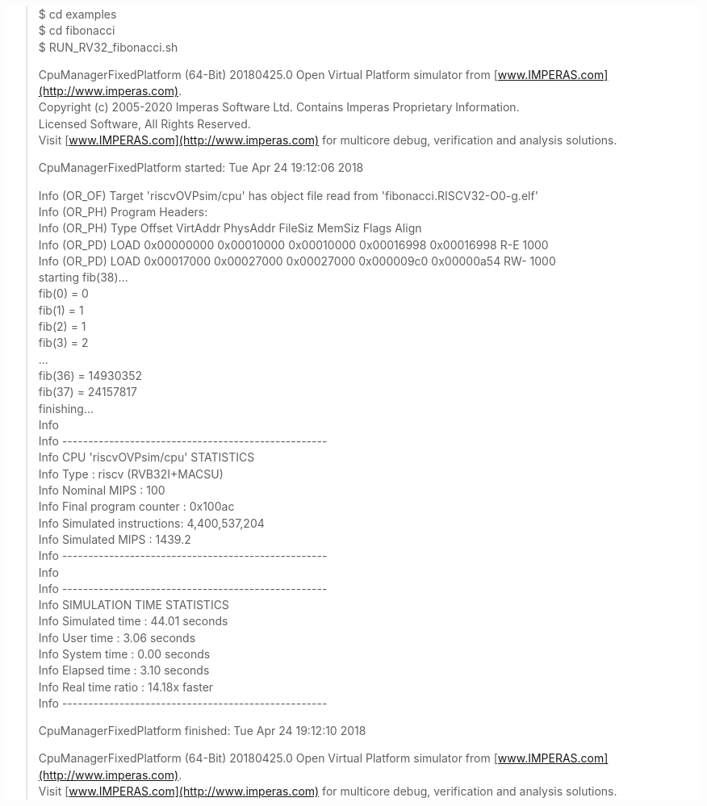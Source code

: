 > $ cd examples  
> $ cd fibonacci  
> $ RUN_RV32_fibonacci.sh  
> 
> CpuManagerFixedPlatform (64-Bit) 20180425.0 Open Virtual Platform simulator from [www.IMPERAS.com](http://www.imperas.com).  
> Copyright (c) 2005-2020 Imperas Software Ltd.  Contains Imperas Proprietary Information.  
> Licensed Software, All Rights Reserved.  
> Visit [www.IMPERAS.com](http://www.imperas.com) for multicore debug, verification and analysis solutions.  
>   
> CpuManagerFixedPlatform started: Tue Apr 24 19:12:06 2018  
>   
> Info (OR_OF) Target 'riscvOVPsim/cpu' has object file read from 'fibonacci.RISCV32-O0-g.elf'  
> Info (OR_PH) Program Headers:  
> Info (OR_PH) Type           Offset     VirtAddr   PhysAddr   FileSiz    MemSiz     Flags Align  
> Info (OR_PD) LOAD           0x00000000 0x00010000 0x00010000 0x00016998 0x00016998 R-E   1000  
> Info (OR_PD) LOAD           0x00017000 0x00027000 0x00027000 0x000009c0 0x00000a54 RW-   1000  
> starting fib(38)...  
> fib(0) = 0  
> fib(1) = 1  
> fib(2) = 1  
> fib(3) = 2  
> ...  
> fib(36) = 14930352  
> fib(37) = 24157817  
> finishing...  
> Info   
> Info ---------------------------------------------------  
> Info CPU 'riscvOVPsim/cpu' STATISTICS  
> Info   Type                  : riscv (RVB32I+MACSU)  
> Info   Nominal MIPS          : 100  
> Info   Final program counter : 0x100ac  
> Info   Simulated instructions: 4,400,537,204  
> Info   Simulated MIPS        : 1439.2  
> Info ---------------------------------------------------  
> Info   
> Info ---------------------------------------------------  
> Info SIMULATION TIME STATISTICS  
> Info   Simulated time        : 44.01 seconds  
> Info   User time             : 3.06 seconds  
> Info   System time           : 0.00 seconds  
> Info   Elapsed time          : 3.10 seconds  
> Info   Real time ratio       : 14.18x faster  
> Info ---------------------------------------------------  
>   
> CpuManagerFixedPlatform finished: Tue Apr 24 19:12:10 2018  
>   
> CpuManagerFixedPlatform (64-Bit) 20180425.0 Open Virtual Platform simulator from [www.IMPERAS.com](http://www.imperas.com).  
> Visit [www.IMPERAS.com](http://www.imperas.com) for multicore debug, verification and analysis solutions.  
  